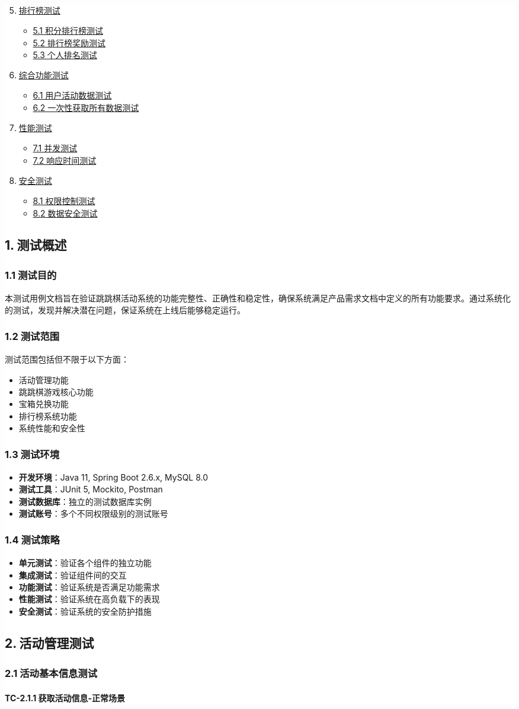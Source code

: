 5. [排行榜测试](#5-排行榜测试)
   - [5.1 积分排行榜测试](#51-积分排行榜测试)
   - [5.2 排行榜奖励测试](#52-排行榜奖励测试)
   - [5.3 个人排名测试](#53-个人排名测试)

6. [综合功能测试](#6-综合功能测试)
   - [6.1 用户活动数据测试](#61-用户活动数据测试)
   - [6.2 一次性获取所有数据测试](#62-一次性获取所有数据测试)

7. [性能测试](#7-性能测试)
   - [7.1 并发测试](#71-并发测试)
   - [7.2 响应时间测试](#72-响应时间测试)

8. [安全测试](#8-安全测试)
   - [8.1 权限控制测试](#81-权限控制测试)
   - [8.2 数据安全测试](#82-数据安全测试)

## 1. 测试概述

### 1.1 测试目的

本测试用例文档旨在验证跳跳棋活动系统的功能完整性、正确性和稳定性，确保系统满足产品需求文档中定义的所有功能要求。通过系统化的测试，发现并解决潜在问题，保证系统在上线后能够稳定运行。

### 1.2 测试范围

测试范围包括但不限于以下方面：
- 活动管理功能
- 跳跳棋游戏核心功能
- 宝箱兑换功能
- 排行榜系统功能
- 系统性能和安全性

### 1.3 测试环境

- **开发环境**：Java 11, Spring Boot 2.6.x, MySQL 8.0
- **测试工具**：JUnit 5, Mockito, Postman
- **测试数据库**：独立的测试数据库实例
- **测试账号**：多个不同权限级别的测试账号

### 1.4 测试策略

- **单元测试**：验证各个组件的独立功能
- **集成测试**：验证组件间的交互
- **功能测试**：验证系统是否满足功能需求
- **性能测试**：验证系统在高负载下的表现
- **安全测试**：验证系统的安全防护措施

## 2. 活动管理测试

### 2.1 活动基本信息测试

#### TC-2.1.1 获取活动信息-正常场景
